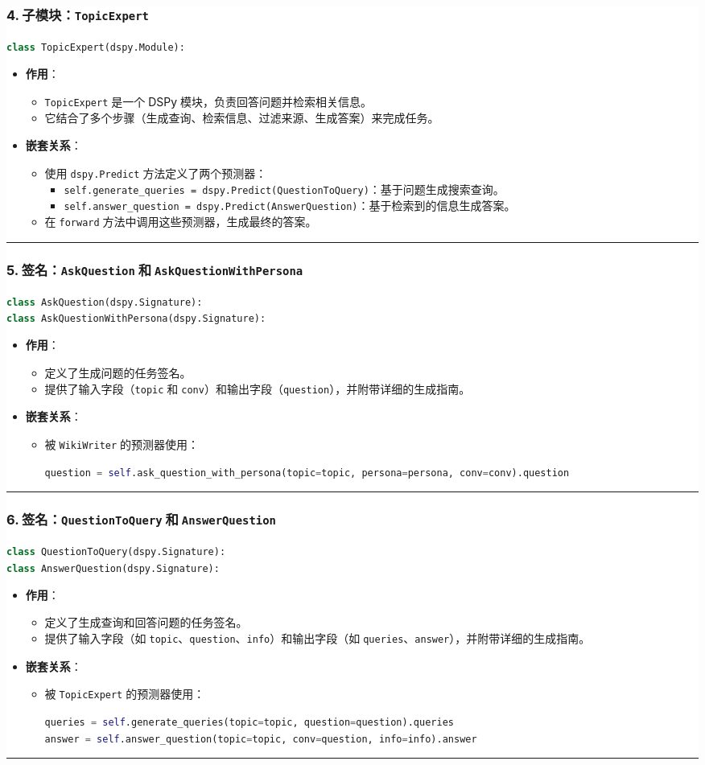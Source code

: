 
### 4. **子模块：`TopicExpert`**
```python
class TopicExpert(dspy.Module):
```

- **作用**：
  - `TopicExpert` 是一个 DSPy 模块，负责回答问题并检索相关信息。
  - 它结合了多个步骤（生成查询、检索信息、过滤来源、生成答案）来完成任务。

- **嵌套关系**：
  - 使用 `dspy.Predict` 方法定义了两个预测器：
    - `self.generate_queries = dspy.Predict(QuestionToQuery)`：基于问题生成搜索查询。
    - `self.answer_question = dspy.Predict(AnswerQuestion)`：基于检索到的信息生成答案。
  - 在 `forward` 方法中调用这些预测器，生成最终的答案。

---

### 5. **签名：`AskQuestion` 和 `AskQuestionWithPersona`**
```python
class AskQuestion(dspy.Signature):
class AskQuestionWithPersona(dspy.Signature):
```

- **作用**：
  - 定义了生成问题的任务签名。
  - 提供了输入字段（`topic` 和 `conv`）和输出字段（`question`），并附带详细的生成指南。

- **嵌套关系**：
  - 被 `WikiWriter` 的预测器使用：
    ```python
    question = self.ask_question_with_persona(topic=topic, persona=persona, conv=conv).question
    ```

---

### 6. **签名：`QuestionToQuery` 和 `AnswerQuestion`**
```python
class QuestionToQuery(dspy.Signature):
class AnswerQuestion(dspy.Signature):
```

- **作用**：
  - 定义了生成查询和回答问题的任务签名。
  - 提供了输入字段（如 `topic`、`question`、`info`）和输出字段（如 `queries`、`answer`），并附带详细的生成指南。

- **嵌套关系**：
  - 被 `TopicExpert` 的预测器使用：
    ```python
    queries = self.generate_queries(topic=topic, question=question).queries
    answer = self.answer_question(topic=topic, conv=question, info=info).answer
    ```

---
